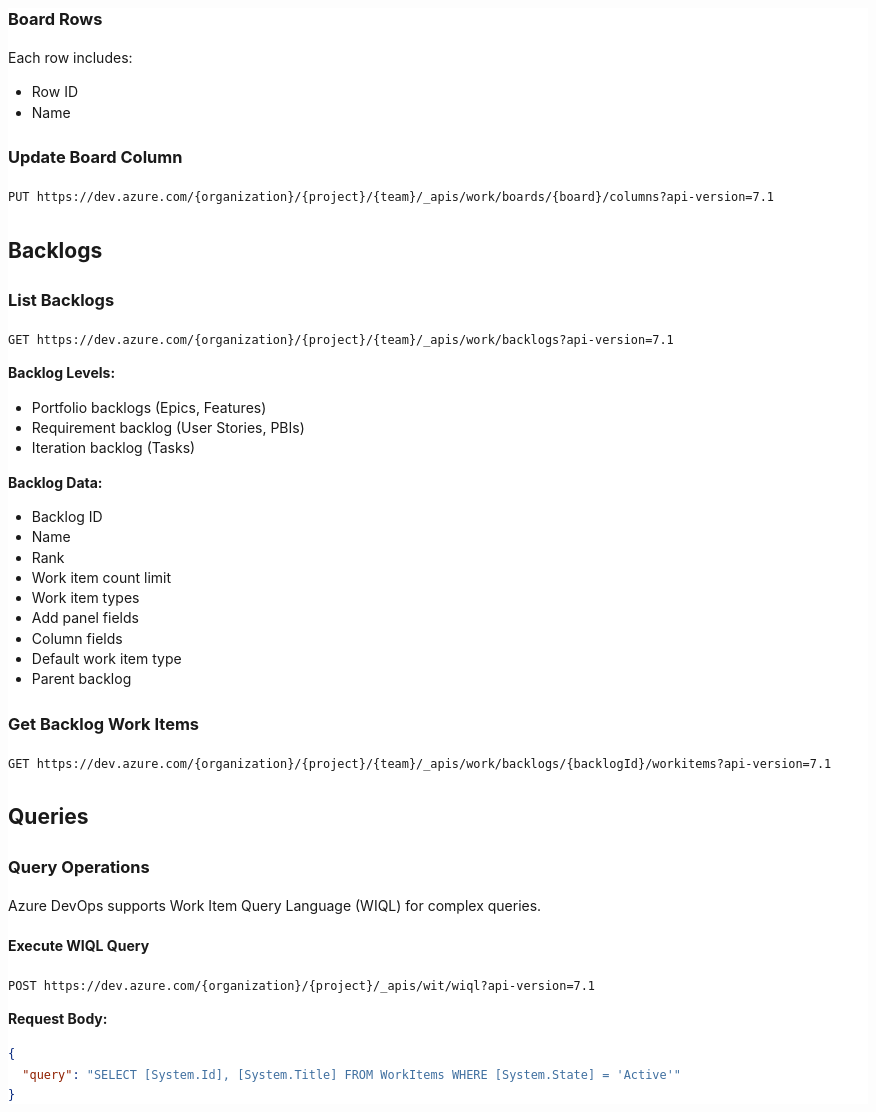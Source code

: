 ### Board Rows
Each row includes:
- Row ID
- Name

### Update Board Column
```
PUT https://dev.azure.com/{organization}/{project}/{team}/_apis/work/boards/{board}/columns?api-version=7.1
```

## Backlogs

### List Backlogs
```
GET https://dev.azure.com/{organization}/{project}/{team}/_apis/work/backlogs?api-version=7.1
```

**Backlog Levels:**
- Portfolio backlogs (Epics, Features)
- Requirement backlog (User Stories, PBIs)
- Iteration backlog (Tasks)

**Backlog Data:**
- Backlog ID
- Name
- Rank
- Work item count limit
- Work item types
- Add panel fields
- Column fields
- Default work item type
- Parent backlog

### Get Backlog Work Items
```
GET https://dev.azure.com/{organization}/{project}/{team}/_apis/work/backlogs/{backlogId}/workitems?api-version=7.1
```

## Queries

### Query Operations
Azure DevOps supports Work Item Query Language (WIQL) for complex queries.

#### Execute WIQL Query
```
POST https://dev.azure.com/{organization}/{project}/_apis/wit/wiql?api-version=7.1
```

**Request Body:**
```json
{
  "query": "SELECT [System.Id], [System.Title] FROM WorkItems WHERE [System.State] = 'Active'"
}
```
